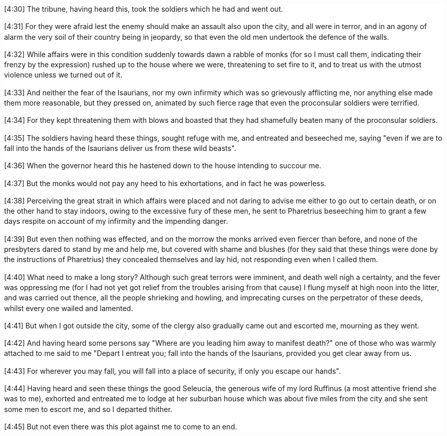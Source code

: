 [4:30] The tribune, having heard this, took the soldiers which he had and went out.

[4:31] For they were afraid lest the enemy should make an assault also upon the city, and all were in terror, and in an agony of alarm the very soil of their country being in jeopardy, so that even the old men undertook the defence of the walls.

[4:32] While affairs were in this condition suddenly towards dawn a rabble of monks (for so I must call them, indicating their frenzy by the expression) rushed up to the house where we were, threatening to set fire to it, and to treat us with the utmost violence unless we turned out of it.

[4:33] And neither the fear of the Isaurians, nor my own infirmity which was so grievously afflicting me, nor anything else made them more reasonable, but they pressed on, animated by such fierce rage that even the proconsular soldiers were terrified.

[4:34] For they kept threatening them with blows and boasted that they had shamefully beaten many of the proconsular soldiers.

[4:35] The soldiers having heard these things, sought refuge with me, and entreated and beseeched me, saying "even if we are to fall into the hands of the Isaurians deliver us from these wild beasts".

[4:36] When the governor heard this he hastened down to the house intending to succour me.

[4:37] But the monks would not pay any heed to his exhortations, and in fact he was powerless.

[4:38] Perceiving the great strait in which affairs were placed and not daring to advise me either to go out to certain death, or on the other hand to stay indoors, owing to the excessive fury of these men, he sent to Pharetrius beseeching him to grant a few days respite on account of my infirmity and the impending danger.

[4:39] But even then nothing was effected, and on the morrow the monks arrived even fiercer than before, and none of the presbyters dared to stand by me and help me, but covered with shame and blushes (for they said that these things were done by the instructions of Pharetrius) they concealed themselves and lay hid, not responding even when I called them.

[4:40] What need to make a long story? Although such great terrors were imminent, and death well nigh a certainty, and the fever was oppressing me (for I had not yet got relief from the troubles arising from that cause) I flung myself at high noon into the litter, and was carried out thence, all the people shrieking and howling, and imprecating curses on the perpetrator of these deeds, whilst every one wailed and lamented.

[4:41] But when I got outside the city, some of the clergy also gradually came out and escorted me, mourning as they went.

[4:42] And having heard some persons say "Where are you leading him away to manifest death?" one of those who was warmly attached to me said to me "Depart I entreat you; fall into the hands of the Isaurians, provided you get clear away from us.

[4:43] For wherever you may fall, you will fall into a place of security, if only you escape our hands".

[4:44] Having heard and seen these things the good Seleucia, the generous wife of my lord Ruffinus (a most attentive friend she was to me), exhorted and entreated me to lodge at her suburban house which was about five miles from the city and she sent some men to escort me, and so I departed thither.

[4:45] But not even there was this plot against me to come to an end.
